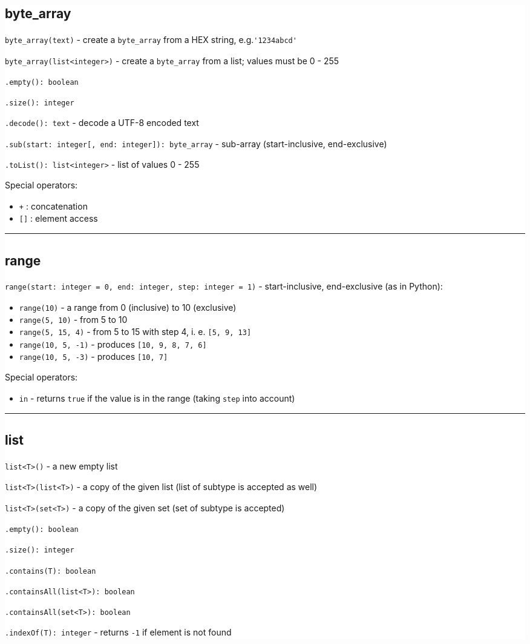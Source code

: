 
## byte_array

`byte_array(text)` - create a `byte_array` from a HEX string, e.g.`'1234abcd'`

`byte_array(list<integer>)` - create a `byte_array` from a list; values must be 0 - 255

`.empty(): boolean`

`.size(): integer`

`.decode(): text` - decode a UTF-8 encoded text

`.sub(start: integer[, end: integer]): byte_array` - sub-array (start-inclusive, end-exclusive)

`.toList(): list<integer>` - list of values 0 - 255

Special operators:

* `+` : concatenation
* `[]` : element access

---

## range

`range(start: integer = 0, end: integer, step: integer = 1)` - start-inclusive, end-exclusive (as in Python):

* `range(10)` - a range from 0 (inclusive) to 10 (exclusive)
* `range(5, 10)` - from 5 to 10
* `range(5, 15, 4)` - from 5 to 15 with step 4, i. e. `[5, 9, 13]`
* `range(10, 5, -1)` - produces `[10, 9, 8, 7, 6]`
* `range(10, 5, -3)` - produces `[10, 7]`

Special operators:

* `in` - returns `true` if the value is in the range (taking `step` into account)

---

## list<T>

`list<T>()` - a new empty list

`list<T>(list<T>)` - a copy of the given list (list of subtype is accepted as well)

`list<T>(set<T>)` - a copy of the given set (set of subtype is accepted)

`.empty(): boolean`

`.size(): integer`

`.contains(T): boolean`

`.containsAll(list<T>): boolean`

`.containsAll(set<T>): boolean`

`.indexOf(T): integer` - returns `-1` if element is not found
